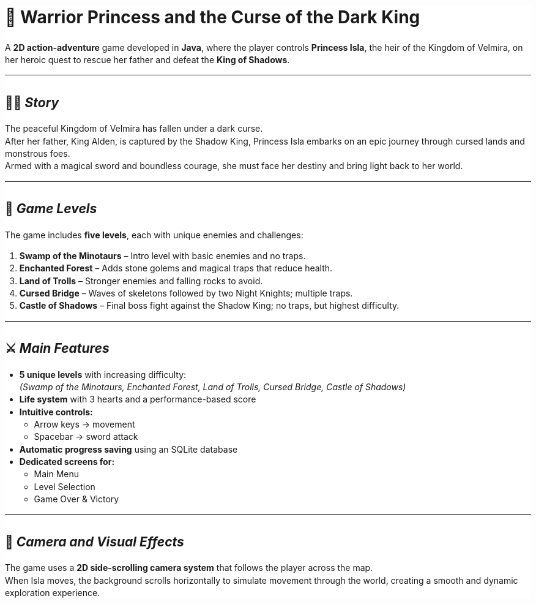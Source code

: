 # 👑 **Warrior Princess and the Curse of the Dark King**

A **2D action-adventure** game developed in **Java**, where the player controls **Princess Isla**, the heir of the Kingdom of Velmira, on her heroic quest to rescue her father and defeat the **King of Shadows**.

---

## 🧙‍♀️ *Story*

The peaceful Kingdom of Velmira has fallen under a dark curse.  
After her father, King Alden, is captured by the Shadow King, Princess Isla embarks on an epic journey through cursed lands and monstrous foes.  
Armed with a magical sword and boundless courage, she must face her destiny and bring light back to her world.

---

## 🏰 *Game Levels*

The game includes **five levels**, each with unique enemies and challenges:

1. **Swamp of the Minotaurs** – Intro level with basic enemies and no traps.  
2. **Enchanted Forest** – Adds stone golems and magical traps that reduce health.  
3. **Land of Trolls** – Stronger enemies and falling rocks to avoid.  
4. **Cursed Bridge** – Waves of skeletons followed by two Night Knights; multiple traps.  
5. **Castle of Shadows** – Final boss fight against the Shadow King; no traps, but highest difficulty.

---

## ⚔️ *Main Features*

- **5 unique levels** with increasing difficulty:  
  *(Swamp of the Minotaurs, Enchanted Forest, Land of Trolls, Cursed Bridge, Castle of Shadows)*
- **Life system** with 3 hearts and a performance-based score  
- **Intuitive controls:**
  - Arrow keys → movement  
  - Spacebar → sword attack  
- **Automatic progress saving** using an SQLite database  
- **Dedicated screens for:**
  - Main Menu  
  - Level Selection  
  - Game Over & Victory   

---

## 🎥 *Camera and Visual Effects*

The game uses a **2D side-scrolling camera system** that follows the player across the map.  
When Isla moves, the background scrolls horizontally to simulate movement through the world, creating a smooth and dynamic exploration experience.
